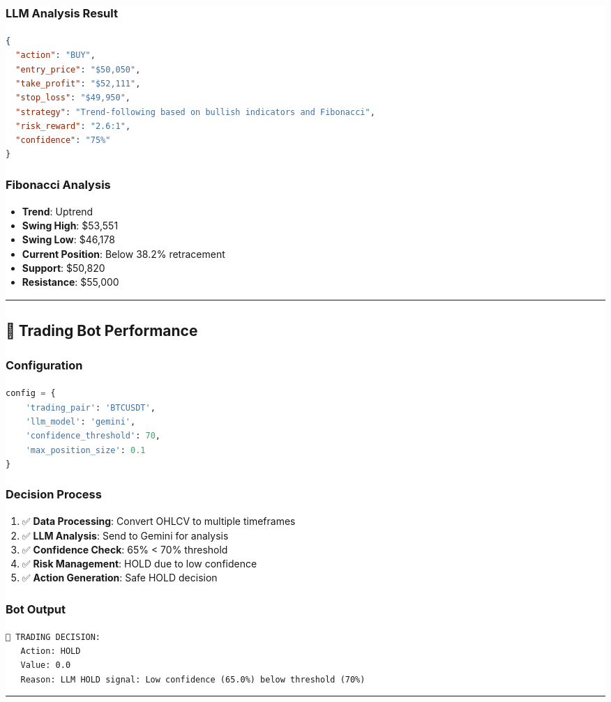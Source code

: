 ### **LLM Analysis Result**
```json
{
  "action": "BUY",
  "entry_price": "$50,050",
  "take_profit": "$52,111", 
  "stop_loss": "$49,950",
  "strategy": "Trend-following based on bullish indicators and Fibonacci",
  "risk_reward": "2.6:1",
  "confidence": "75%"
}
```

### **Fibonacci Analysis**
- **Trend**: Uptrend
- **Swing High**: $53,551
- **Swing Low**: $46,178
- **Current Position**: Below 38.2% retracement
- **Support**: $50,820
- **Resistance**: $55,000

---

## 🎯 **Trading Bot Performance**

### **Configuration**
```python
config = {
    'trading_pair': 'BTCUSDT',
    'llm_model': 'gemini',
    'confidence_threshold': 70,
    'max_position_size': 0.1
}
```

### **Decision Process**
1. ✅ **Data Processing**: Convert OHLCV to multiple timeframes
2. ✅ **LLM Analysis**: Send to Gemini for analysis
3. ✅ **Confidence Check**: 65% < 70% threshold
4. ✅ **Risk Management**: HOLD due to low confidence
5. ✅ **Action Generation**: Safe HOLD decision

### **Bot Output**
```
🎯 TRADING DECISION:
   Action: HOLD
   Value: 0.0
   Reason: LLM HOLD signal: Low confidence (65.0%) below threshold (70%)
```

---
